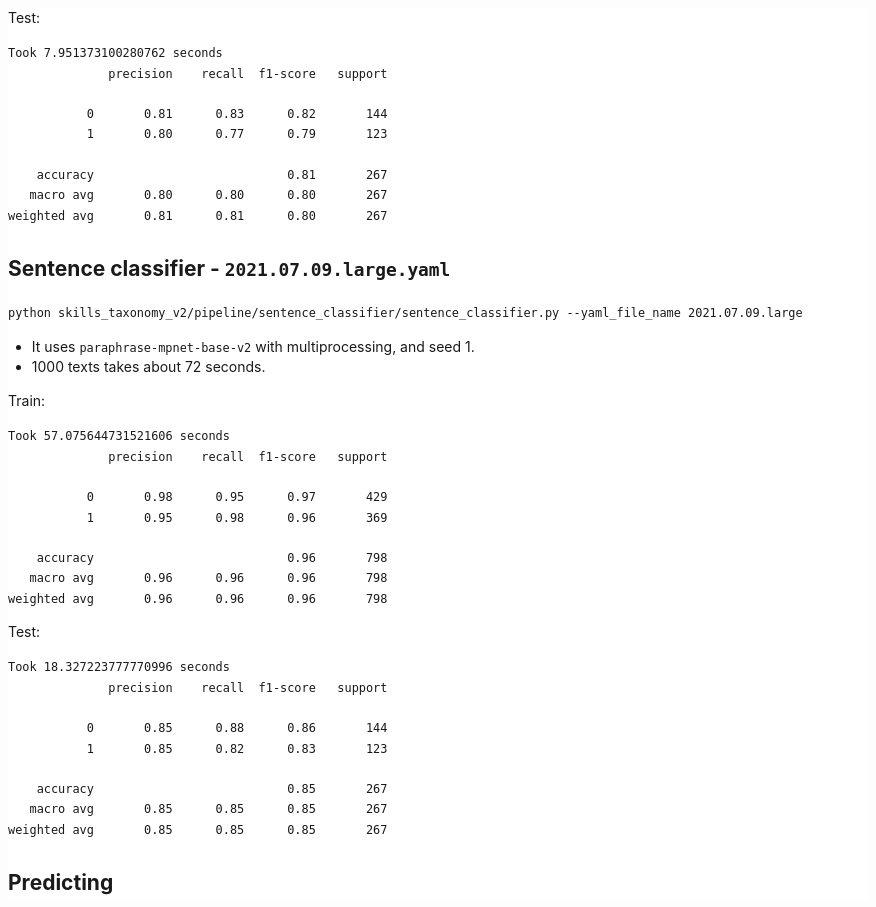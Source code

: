 Test:

```
Took 7.951373100280762 seconds
              precision    recall  f1-score   support

           0       0.81      0.83      0.82       144
           1       0.80      0.77      0.79       123

    accuracy                           0.81       267
   macro avg       0.80      0.80      0.80       267
weighted avg       0.81      0.81      0.80       267

```

## Sentence classifier - `2021.07.09.large.yaml`

```
python skills_taxonomy_v2/pipeline/sentence_classifier/sentence_classifier.py --yaml_file_name 2021.07.09.large
```

- It uses `paraphrase-mpnet-base-v2` with multiprocessing, and seed 1.
- 1000 texts takes about 72 seconds.

Train:

```
Took 57.075644731521606 seconds
              precision    recall  f1-score   support

           0       0.98      0.95      0.97       429
           1       0.95      0.98      0.96       369

    accuracy                           0.96       798
   macro avg       0.96      0.96      0.96       798
weighted avg       0.96      0.96      0.96       798

```

Test:

```
Took 18.327223777770996 seconds
              precision    recall  f1-score   support

           0       0.85      0.88      0.86       144
           1       0.85      0.82      0.83       123

    accuracy                           0.85       267
   macro avg       0.85      0.85      0.85       267
weighted avg       0.85      0.85      0.85       267

```

## Predicting
